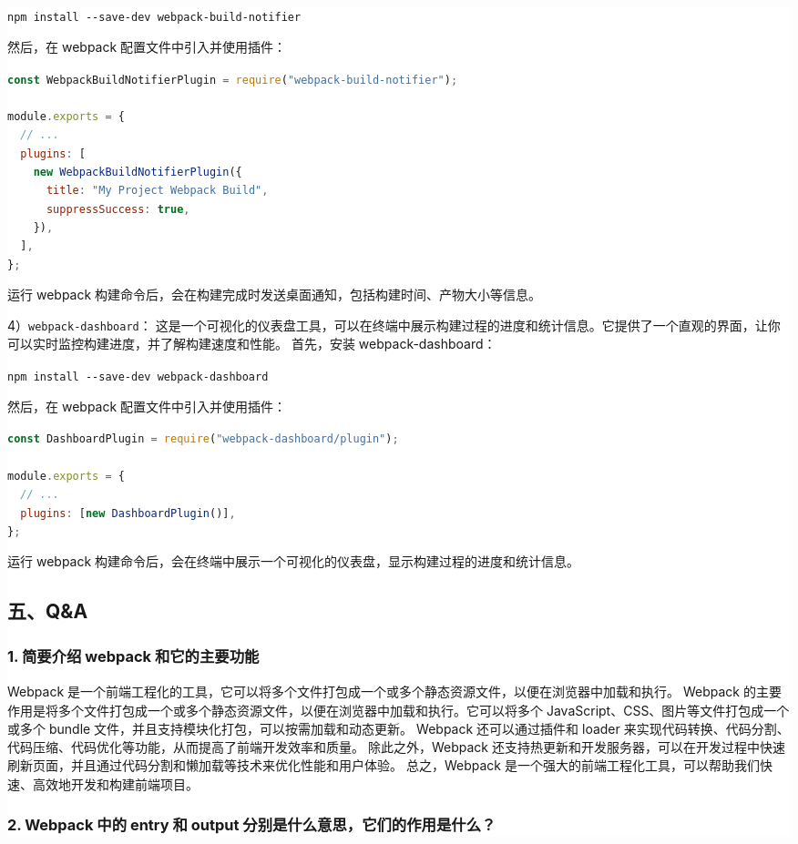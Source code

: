 ```shell
npm install --save-dev webpack-build-notifier
```

然后，在 webpack 配置文件中引入并使用插件：

```js
const WebpackBuildNotifierPlugin = require("webpack-build-notifier");

module.exports = {
  // ...
  plugins: [
    new WebpackBuildNotifierPlugin({
      title: "My Project Webpack Build",
      suppressSuccess: true,
    }),
  ],
};
```

运行 webpack 构建命令后，会在构建完成时发送桌面通知，包括构建时间、产物大小等信息。

4）`webpack-dashboard`：
这是一个可视化的仪表盘工具，可以在终端中展示构建过程的进度和统计信息。它提供了一个直观的界面，让你可以实时监控构建进度，并了解构建速度和性能。
首先，安装 webpack-dashboard：

```shell
npm install --save-dev webpack-dashboard
```

然后，在 webpack 配置文件中引入并使用插件：

```js
const DashboardPlugin = require("webpack-dashboard/plugin");

module.exports = {
  // ...
  plugins: [new DashboardPlugin()],
};
```

运行 webpack 构建命令后，会在终端中展示一个可视化的仪表盘，显示构建过程的进度和统计信息。

## 五、Q&A

### 1. 简要介绍 webpack 和它的主要功能

Webpack 是一个前端工程化的工具，它可以将多个文件打包成一个或多个静态资源文件，以便在浏览器中加载和执行。
Webpack 的主要作用是将多个文件打包成一个或多个静态资源文件，以便在浏览器中加载和执行。它可以将多个 JavaScript、CSS、图片等文件打包成一个或多个 bundle 文件，并且支持模块化打包，可以按需加载和动态更新。
Webpack 还可以通过插件和 loader 来实现代码转换、代码分割、代码压缩、代码优化等功能，从而提高了前端开发效率和质量。
除此之外，Webpack 还支持热更新和开发服务器，可以在开发过程中快速刷新页面，并且通过代码分割和懒加载等技术来优化性能和用户体验。
总之，Webpack 是一个强大的前端工程化工具，可以帮助我们快速、高效地开发和构建前端项目。

### 2. Webpack 中的 entry 和 output 分别是什么意思，它们的作用是什么？
